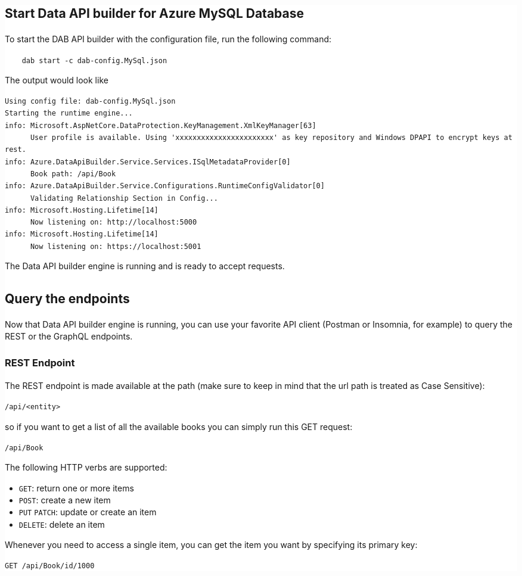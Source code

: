 ## Start Data API builder for Azure MySQL Database

To start the DAB API builder with the configuration file, run the following command:
```   
    dab start -c dab-config.MySql.json
```

The output would look like 
```
Using config file: dab-config.MySql.json
Starting the runtime engine...
info: Microsoft.AspNetCore.DataProtection.KeyManagement.XmlKeyManager[63]
      User profile is available. Using 'xxxxxxxxxxxxxxxxxxxxxxx' as key repository and Windows DPAPI to encrypt keys at rest.
info: Azure.DataApiBuilder.Service.Services.ISqlMetadataProvider[0]
      Book path: /api/Book
info: Azure.DataApiBuilder.Service.Configurations.RuntimeConfigValidator[0]
      Validating Relationship Section in Config...
info: Microsoft.Hosting.Lifetime[14]
      Now listening on: http://localhost:5000
info: Microsoft.Hosting.Lifetime[14]
      Now listening on: https://localhost:5001
```
The Data API builder engine is running and is ready to accept requests.

## Query the endpoints

Now that Data API builder engine is running, you can use your favorite API client (Postman or Insomnia, for example) to query the REST or the GraphQL endpoints.

### REST Endpoint

The REST endpoint is made available at the path (make sure to keep in mind that the url path is treated as Case Sensitive):

```
/api/<entity>
```

so if you want to get a list of all the available books you can simply run this GET request:

```
/api/Book
```

The following HTTP verbs are supported:

- `GET`: return one or more items
- `POST`: create a new item
- `PUT` `PATCH`: update or create an item
- `DELETE`: delete an item

Whenever you need to access a single item, you can get the item you want by specifying its primary key:

```
GET /api/Book/id/1000
```
